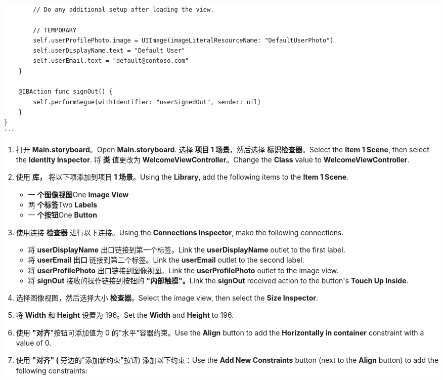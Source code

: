             // Do any additional setup after loading the view.

            // TEMPORARY
            self.userProfilePhoto.image = UIImage(imageLiteralResourceName: "DefaultUserPhoto")
            self.userDisplayName.text = "Default User"
            self.userEmail.text = "default@contoso.com"
        }

        @IBAction func signOut() {
            self.performSegue(withIdentifier: "userSignedOut", sender: nil)
        }
    }
    ```

1. <span data-ttu-id="3f9e2-167">打开 **Main.storyboard**。</span><span class="sxs-lookup"><span data-stu-id="3f9e2-167">Open **Main.storyboard**.</span></span> <span data-ttu-id="3f9e2-168">选择 **项目 1 场景**，然后选择 **标识检查器**。</span><span class="sxs-lookup"><span data-stu-id="3f9e2-168">Select the **Item 1 Scene**, then select the **Identity Inspector**.</span></span> <span data-ttu-id="3f9e2-169">将 **类** 值更改为 **WelcomeViewController**。</span><span class="sxs-lookup"><span data-stu-id="3f9e2-169">Change the **Class** value to **WelcomeViewController**.</span></span>
1. <span data-ttu-id="3f9e2-170">使用 **库，** 将以下项添加到项目 **1 场景**。</span><span class="sxs-lookup"><span data-stu-id="3f9e2-170">Using the **Library**, add the following items to the **Item 1 Scene**.</span></span>

    - <span data-ttu-id="3f9e2-171">一 **个图像视图**</span><span class="sxs-lookup"><span data-stu-id="3f9e2-171">One **Image View**</span></span>
    - <span data-ttu-id="3f9e2-172">两 **个标签**</span><span class="sxs-lookup"><span data-stu-id="3f9e2-172">Two **Labels**</span></span>
    - <span data-ttu-id="3f9e2-173">一 **个按钮**</span><span class="sxs-lookup"><span data-stu-id="3f9e2-173">One **Button**</span></span>
1. <span data-ttu-id="3f9e2-174">使用连接 **检查器** 进行以下连接。</span><span class="sxs-lookup"><span data-stu-id="3f9e2-174">Using the **Connections Inspector**, make the following connections.</span></span>

    - <span data-ttu-id="3f9e2-175">将 **userDisplayName** 出口链接到第一个标签。</span><span class="sxs-lookup"><span data-stu-id="3f9e2-175">Link the **userDisplayName** outlet to the first label.</span></span>
    - <span data-ttu-id="3f9e2-176">将 **userEmail 出口** 链接到第二个标签。</span><span class="sxs-lookup"><span data-stu-id="3f9e2-176">Link the **userEmail** outlet to the second label.</span></span>
    - <span data-ttu-id="3f9e2-177">将 **userProfilePhoto** 出口链接到图像视图。</span><span class="sxs-lookup"><span data-stu-id="3f9e2-177">Link the **userProfilePhoto** outlet to the image view.</span></span>
    - <span data-ttu-id="3f9e2-178">将 **signOut** 接收的操作链接到按钮的 **"内部触摸"。**</span><span class="sxs-lookup"><span data-stu-id="3f9e2-178">Link the **signOut** received action to the button's **Touch Up Inside**.</span></span>

1. <span data-ttu-id="3f9e2-179">选择图像视图，然后选择大小 **检查器**。</span><span class="sxs-lookup"><span data-stu-id="3f9e2-179">Select the image view, then select the **Size Inspector**.</span></span>
1. <span data-ttu-id="3f9e2-180">将 **Width** 和 **Height** 设置为 196。</span><span class="sxs-lookup"><span data-stu-id="3f9e2-180">Set the **Width** and **Height** to 196.</span></span>
1. <span data-ttu-id="3f9e2-181">使用 **"对齐**"按钮可添加值为 0 的"水平"容器约束。</span><span class="sxs-lookup"><span data-stu-id="3f9e2-181">Use the **Align** button to add the **Horizontally in container** constraint with a value of 0.</span></span>
1. <span data-ttu-id="3f9e2-182">使用 **"对齐" (** 旁边的"添加新约束"按钮) 添加以下约束：</span><span class="sxs-lookup"><span data-stu-id="3f9e2-182">Use the **Add New Constraints** button (next to the **Align** button) to add the following constraints:</span></span>
